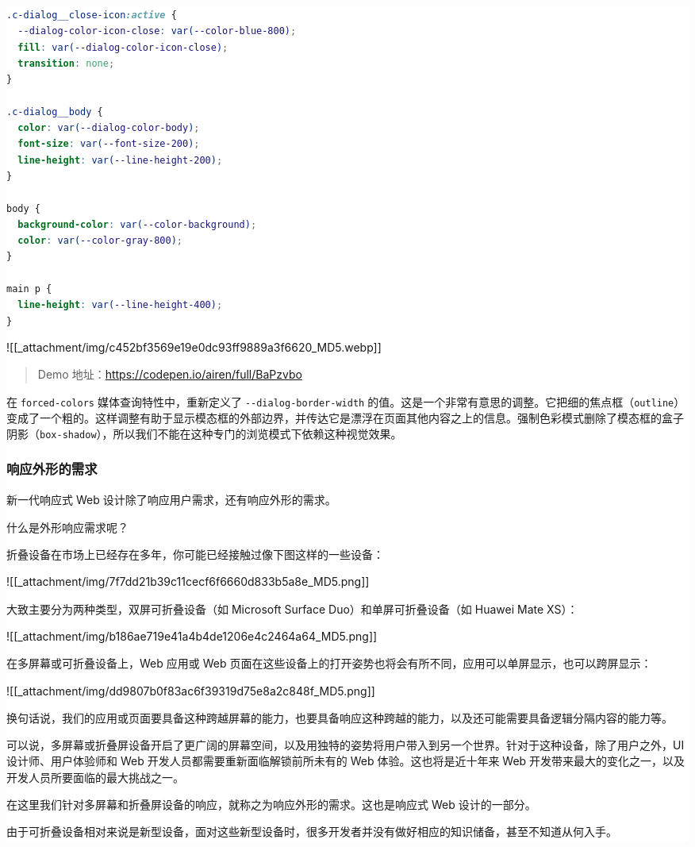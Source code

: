 ```css
.c-dialog__close-icon:active {
  --dialog-color-icon-close: var(--color-blue-800);
  fill: var(--dialog-color-icon-close);
  transition: none;
}

.c-dialog__body {
  color: var(--dialog-color-body);
  font-size: var(--font-size-200);
  line-height: var(--line-height-200);
}

body {
  background-color: var(--color-background);
  color: var(--color-gray-800);
}

main p {
  line-height: var(--line-height-400);
}
```

![[_attachment/img/c452bf3569e19e0dc93ff9889a3f6620_MD5.webp]]

> Demo 地址：<https://codepen.io/airen/full/BaPzvbo>

在 `forced-colors` 媒体查询特性中，重新定义了 `--dialog-border-width` 的值。这是一个非常有意思的调整。它把细的焦点框（`outline`）变成了一个粗的。这样调整有助于显示模态框的外部边界，并传达它是漂浮在页面其他内容之上的信息。强制色彩模式删除了模态框的盒子阴影（`box-shadow`），所以我们不能在这种专门的浏览模式下依赖这种视觉效果。

### 响应外形的需求

新一代响应式 Web 设计除了响应用户需求，还有响应外形的需求。

什么是外形响应需求呢？

折叠设备在市场上已经存在多年，你可能已经接触过像下图这样的一些设备：

![[_attachment/img/7f7dd21b39c11cecf6f6660d833b5a8e_MD5.png]]

大致主要分为两种类型，双屏可折叠设备（如 Microsoft Surface Duo）和单屏可折叠设备（如 Huawei Mate XS）：

![[_attachment/img/b186ae719e41a4b4de1206e4c2464a64_MD5.png]]

在多屏幕或可折叠设备上，Web 应用或 Web 页面在这些设备上的打开姿势也将会有所不同，应用可以单屏显示，也可以跨屏显示：

![[_attachment/img/dd9807b0f83ac6f39319d75e8a2c848f_MD5.png]]

换句话说，我们的应用或页面要具备这种跨越屏幕的能力，也要具备响应这种跨越的能力，以及还可能需要具备逻辑分隔内容的能力等。

可以说，多屏幕或折叠屏设备开启了更广阔的屏幕空间，以及用独特的姿势将用户带入到另一个世界。针对于这种设备，除了用户之外，UI 设计师、用户体验师和 Web 开发人员都需要重新面临解锁前所未有的 Web 体验。这也将是近十年来 Web 开发带来最大的变化之一，以及开发人员所要面临的最大挑战之一。

在这里我们针对多屏幕和折叠屏设备的响应，就称之为响应外形的需求。这也是响应式 Web 设计的一部分。

由于可折叠设备相对来说是新型设备，面对这些新型设备时，很多开发者并没有做好相应的知识储备，甚至不知道从何入手。
